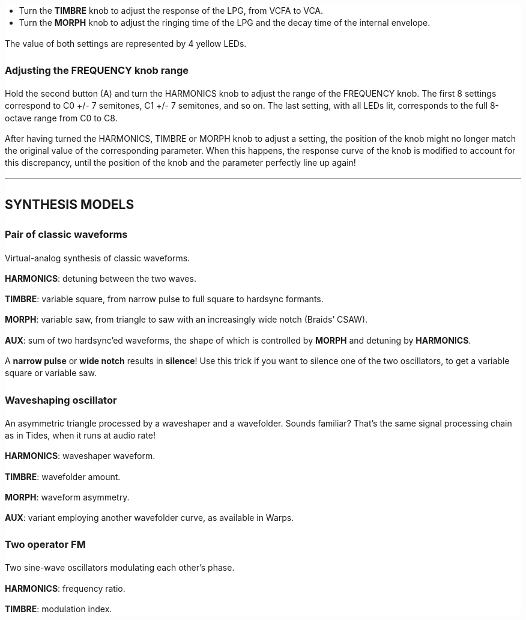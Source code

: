 - Turn the **TIMBRE** knob to adjust the response of the LPG, from VCFA to VCA.
- Turn the **MORPH** knob to adjust the ringing time of the LPG and the decay time of the internal envelope.

The value of both settings are represented by 4 yellow LEDs.

### Adjusting the FREQUENCY knob range

Hold the second button (A) and turn the HARMONICS knob to adjust the range of the FREQUENCY knob. The first 8 settings correspond to C0 +/- 7 semitones, C1 +/- 7 semitones, and so on. The last setting, with all LEDs lit, corresponds to the full 8-octave range from C0 to C8.

After having turned the HARMONICS, TIMBRE or MORPH knob to adjust a setting, the position of the knob might no longer match the original value of the corresponding parameter. When this happens, the response curve of the knob is modified to account for this discrepancy, until the position of the knob and the parameter perfectly line up again!

---

## SYNTHESIS MODELS

### Pair of classic waveforms

Virtual-analog synthesis of classic waveforms.

**HARMONICS**: detuning between the two waves.

**TIMBRE**: variable square, from narrow pulse to full square to hardsync formants.

**MORPH**: variable saw, from triangle to saw with an increasingly wide notch (Braids’ CSAW).

**AUX**: sum of two hardsync’ed waveforms, the shape of which is controlled by **MORPH** and detuning by **HARMONICS**.

A **narrow pulse** or **wide notch** results in **silence**! Use this trick if you want to silence one of the two oscillators, to get a variable square or variable saw.

### Waveshaping oscillator

An asymmetric triangle processed by a waveshaper and a wavefolder. Sounds familiar? That’s the same signal processing chain as in Tides, when it runs at audio rate!

**HARMONICS**: waveshaper waveform.

**TIMBRE**: wavefolder amount.

**MORPH**: waveform asymmetry.

**AUX**: variant employing another wavefolder curve, as available in Warps.

### Two operator FM

Two sine-wave oscillators modulating each other’s phase.

**HARMONICS**: frequency ratio.

**TIMBRE**: modulation index.

